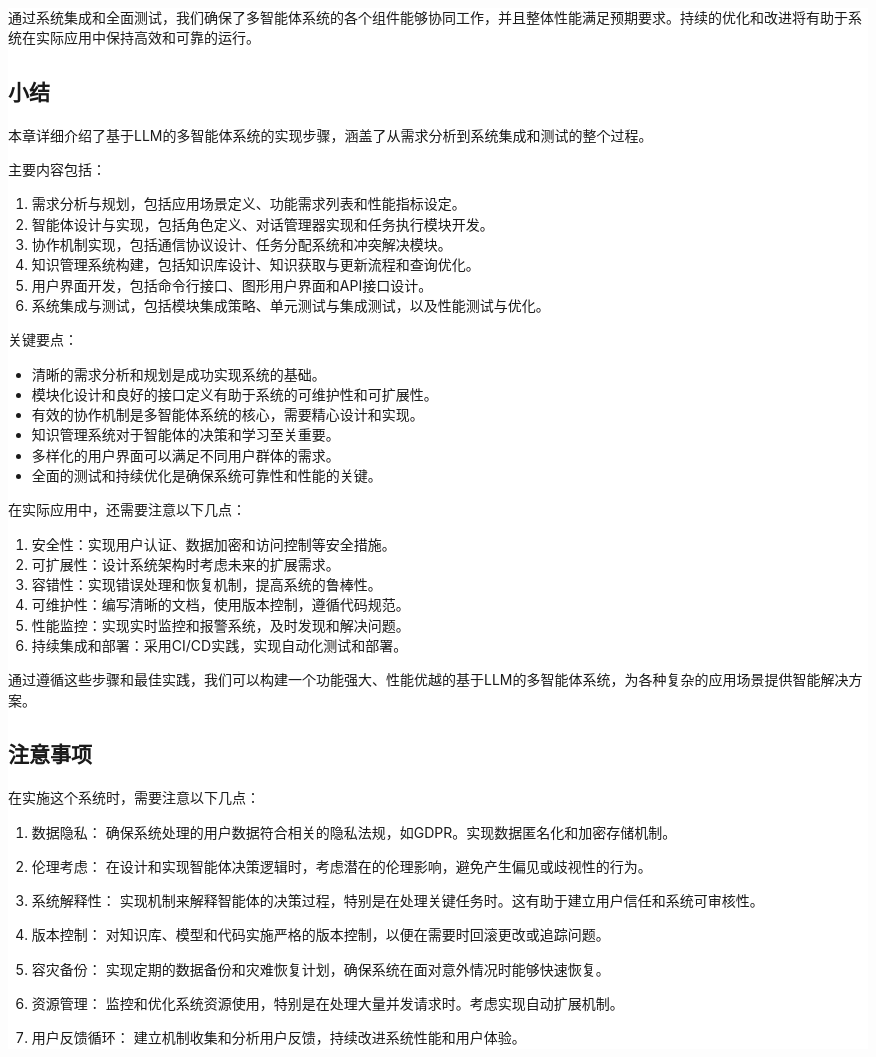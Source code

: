 通过系统集成和全面测试，我们确保了多智能体系统的各个组件能够协同工作，并且整体性能满足预期要求。持续的优化和改进将有助于系统在实际应用中保持高效和可靠的运行。

## 小结

本章详细介绍了基于LLM的多智能体系统的实现步骤，涵盖了从需求分析到系统集成和测试的整个过程。

主要内容包括：
1. 需求分析与规划，包括应用场景定义、功能需求列表和性能指标设定。
2. 智能体设计与实现，包括角色定义、对话管理器实现和任务执行模块开发。
3. 协作机制实现，包括通信协议设计、任务分配系统和冲突解决模块。
4. 知识管理系统构建，包括知识库设计、知识获取与更新流程和查询优化。
5. 用户界面开发，包括命令行接口、图形用户界面和API接口设计。
6. 系统集成与测试，包括模块集成策略、单元测试与集成测试，以及性能测试与优化。

关键要点：
- 清晰的需求分析和规划是成功实现系统的基础。
- 模块化设计和良好的接口定义有助于系统的可维护性和可扩展性。
- 有效的协作机制是多智能体系统的核心，需要精心设计和实现。
- 知识管理系统对于智能体的决策和学习至关重要。
- 多样化的用户界面可以满足不同用户群体的需求。
- 全面的测试和持续优化是确保系统可靠性和性能的关键。

在实际应用中，还需要注意以下几点：

1. 安全性：实现用户认证、数据加密和访问控制等安全措施。
2. 可扩展性：设计系统架构时考虑未来的扩展需求。
3. 容错性：实现错误处理和恢复机制，提高系统的鲁棒性。
4. 可维护性：编写清晰的文档，使用版本控制，遵循代码规范。
5. 性能监控：实现实时监控和报警系统，及时发现和解决问题。
6. 持续集成和部署：采用CI/CD实践，实现自动化测试和部署。

通过遵循这些步骤和最佳实践，我们可以构建一个功能强大、性能优越的基于LLM的多智能体系统，为各种复杂的应用场景提供智能解决方案。

## 注意事项

在实施这个系统时，需要注意以下几点：

1. 数据隐私：
   确保系统处理的用户数据符合相关的隐私法规，如GDPR。实现数据匿名化和加密存储机制。

2. 伦理考虑：
   在设计和实现智能体决策逻辑时，考虑潜在的伦理影响，避免产生偏见或歧视性的行为。

3. 系统解释性：
   实现机制来解释智能体的决策过程，特别是在处理关键任务时。这有助于建立用户信任和系统可审核性。

4. 版本控制：
   对知识库、模型和代码实施严格的版本控制，以便在需要时回滚更改或追踪问题。

5. 容灾备份：
   实现定期的数据备份和灾难恢复计划，确保系统在面对意外情况时能够快速恢复。

6. 资源管理：
   监控和优化系统资源使用，特别是在处理大量并发请求时。考虑实现自动扩展机制。

7. 用户反馈循环：
   建立机制收集和分析用户反馈，持续改进系统性能和用户体验。
